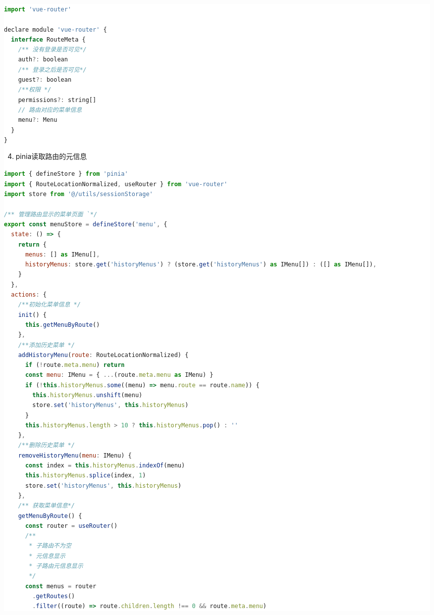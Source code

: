 ```js
import 'vue-router'

declare module 'vue-router' {
  interface RouteMeta {
    /** 没有登录是否可见*/
    auth?: boolean
    /** 登录之后是否可见*/
    guest?: boolean
    /**权限 */
    permissions?: string[]
    // 路由对应的菜单信息
    menu?: Menu
  }
}

```
4. pinia读取路由的元信息
```js
import { defineStore } from 'pinia'
import { RouteLocationNormalized, useRouter } from 'vue-router'
import store from '@/utils/sessionStorage'

/** 管理路由显示的菜单页面 `*/
export const menuStore = defineStore('menu', {
  state: () => {
    return {
      menus: [] as IMenu[],
      historyMenus: store.get('historyMenus') ? (store.get('historyMenus') as IMenu[]) : ([] as IMenu[]),
    }
  },
  actions: {
    /**初始化菜单信息 */
    init() {
      this.getMenuByRoute()
    },
    /**添加历史菜单 */
    addHistoryMenu(route: RouteLocationNormalized) {
      if (!route.meta.menu) return
      const menu: IMenu = { ...(route.meta.menu as IMenu) }
      if (!this.historyMenus.some((menu) => menu.route == route.name)) {
        this.historyMenus.unshift(menu)
        store.set('historyMenus', this.historyMenus)
      }
      this.historyMenus.length > 10 ? this.historyMenus.pop() : ''
    },
    /**删除历史菜单 */
    removeHistoryMenu(menu: IMenu) {
      const index = this.historyMenus.indexOf(menu)
      this.historyMenus.splice(index, 1)
      store.set('historyMenus', this.historyMenus)
    },
    /** 获取菜单信息*/
    getMenuByRoute() {
      const router = useRouter()
      /**
       * 子路由不为空
       * 元信息显示
       * 子路由元信息显示
       */
      const menus = router
        .getRoutes()
        .filter((route) => route.children.length !== 0 && route.meta.menu)
```